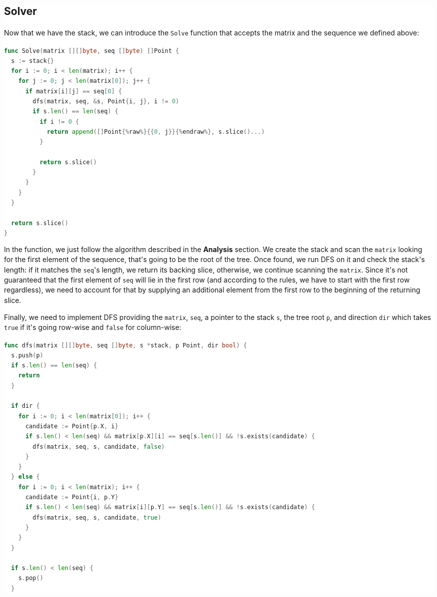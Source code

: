## Solver

Now that we have the stack, we can introduce the `Solve` function that accepts the matrix and the sequence we defined above:

```go
func Solve(matrix [][]byte, seq []byte) []Point {
  s := stack{}
  for i := 0; i < len(matrix); i++ {
    for j := 0; j < len(matrix[0]); j++ {
      if matrix[i][j] == seq[0] {
        dfs(matrix, seq, &s, Point{i, j}, i != 0)
        if s.len() == len(seq) {
          if i != 0 {
            return append([]Point{%raw%}{{0, j}}{%endraw%}, s.slice()...)
          }

          return s.slice()
        }
      }
    }
  }

  return s.slice()
}
```

In the function, we just follow the algorithm described in the **Analysis** section. We create the stack and scan the `matrix` looking for the first element of the sequence, that's going to be the root of the tree. Once found, we run DFS on it and check the stack's length: if it matches the `seq`'s length, we return its backing slice, otherwise, we continue scanning the `matrix`. Since it's not guaranteed that the first element of `seq` will lie in the first row (and according to the rules, we have to start with the first row regardless), we need to account for that by supplying an additional element from the first row to the beginning of the returning slice.

Finally, we need to implement DFS providing the `matrix`, `seq`, a pointer to the stack `s`, the tree root `p`, and direction `dir` which takes `true` if it's going row-wise and `false` for column-wise:

```go
func dfs(matrix [][]byte, seq []byte, s *stack, p Point, dir bool) {
  s.push(p)
  if s.len() == len(seq) {
    return
  }

  if dir {
    for i := 0; i < len(matrix[0]); i++ {
      candidate := Point{p.X, i}
      if s.len() < len(seq) && matrix[p.X][i] == seq[s.len()] && !s.exists(candidate) {
        dfs(matrix, seq, s, candidate, false)
      }
    }
  } else {
    for i := 0; i < len(matrix); i++ {
      candidate := Point{i, p.Y}
      if s.len() < len(seq) && matrix[i][p.Y] == seq[s.len()] && !s.exists(candidate) {
        dfs(matrix, seq, s, candidate, true)
      }
    }
  }

  if s.len() < len(seq) {
    s.pop()
  }
```